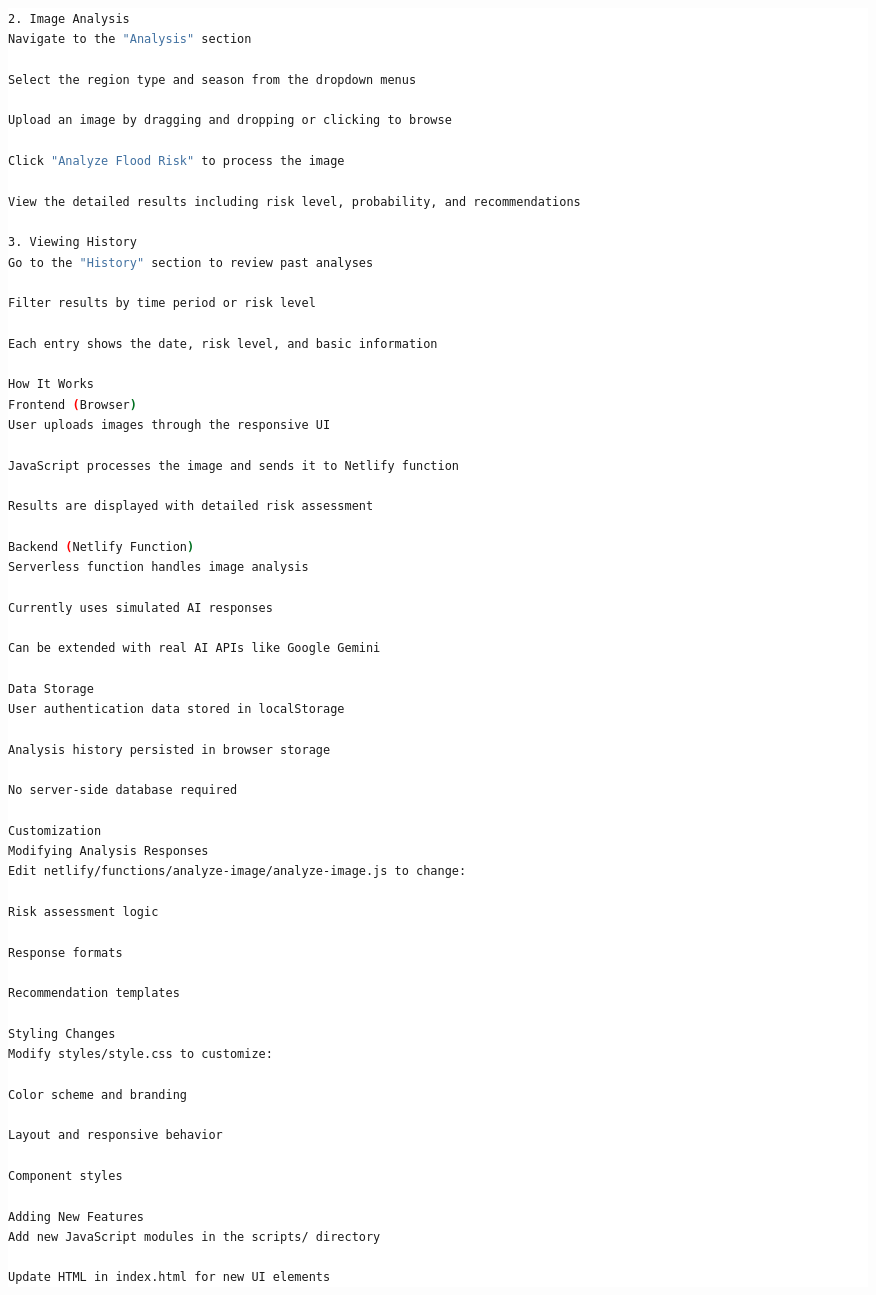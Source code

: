    ```bash
2. Image Analysis
Navigate to the "Analysis" section

Select the region type and season from the dropdown menus

Upload an image by dragging and dropping or clicking to browse

Click "Analyze Flood Risk" to process the image

View the detailed results including risk level, probability, and recommendations

3. Viewing History
Go to the "History" section to review past analyses

Filter results by time period or risk level

Each entry shows the date, risk level, and basic information

How It Works
Frontend (Browser)
User uploads images through the responsive UI

JavaScript processes the image and sends it to Netlify function

Results are displayed with detailed risk assessment

Backend (Netlify Function)
Serverless function handles image analysis

Currently uses simulated AI responses

Can be extended with real AI APIs like Google Gemini

Data Storage
User authentication data stored in localStorage

Analysis history persisted in browser storage

No server-side database required

Customization
Modifying Analysis Responses
Edit netlify/functions/analyze-image/analyze-image.js to change:

Risk assessment logic

Response formats

Recommendation templates

Styling Changes
Modify styles/style.css to customize:

Color scheme and branding

Layout and responsive behavior

Component styles

Adding New Features
Add new JavaScript modules in the scripts/ directory

Update HTML in index.html for new UI elements
   ```
